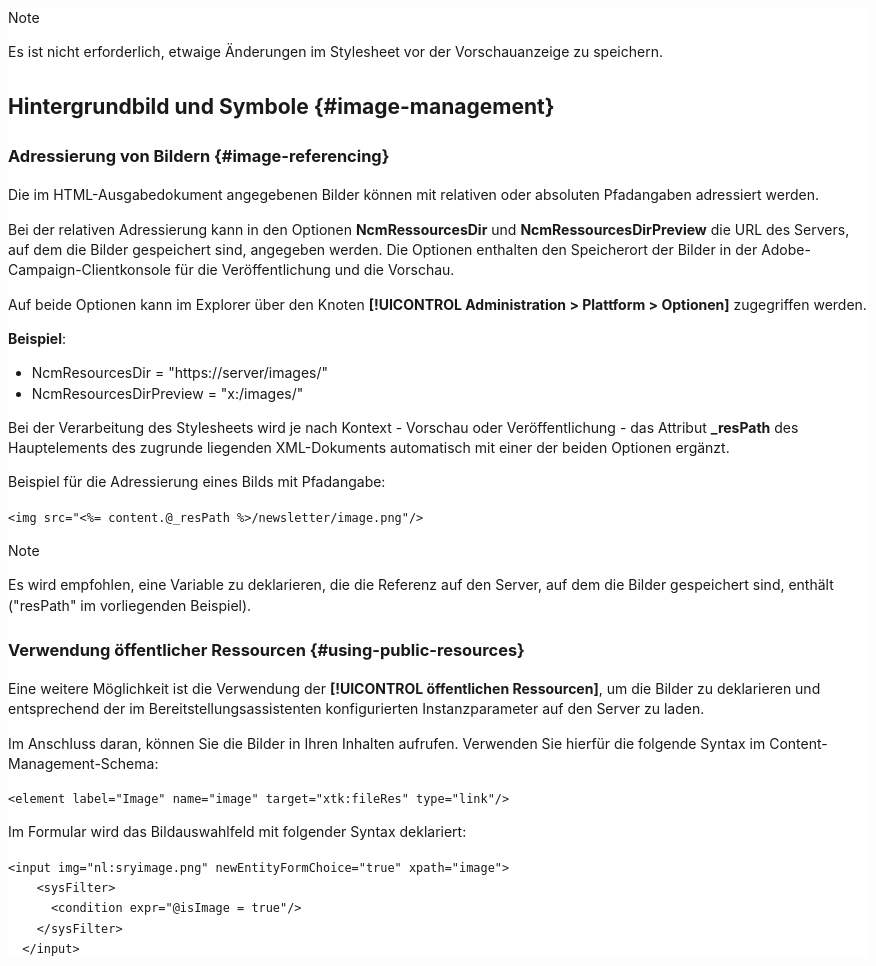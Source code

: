 >[!NOTE]
>
>Es ist nicht erforderlich, etwaige Änderungen im Stylesheet vor der Vorschauanzeige zu speichern.

## Hintergrundbild und Symbole {#image-management}

### Adressierung von Bildern {#image-referencing}

Die im HTML-Ausgabedokument angegebenen Bilder können mit relativen oder absoluten Pfadangaben adressiert werden.

Bei der relativen Adressierung kann in den Optionen **NcmRessourcesDir** und **NcmRessourcesDirPreview** die URL des Servers, auf dem die Bilder gespeichert sind, angegeben werden. Die Optionen enthalten den Speicherort der Bilder in der Adobe-Campaign-Clientkonsole für die Veröffentlichung und die Vorschau.

Auf beide Optionen kann im Explorer über den Knoten **[!UICONTROL Administration > Plattform > Optionen]** zugegriffen werden.

**Beispiel**:

* NcmResourcesDir = &quot;https://server/images/&quot;
* NcmResourcesDirPreview = &quot;x:/images/&quot;

Bei der Verarbeitung des Stylesheets wird je nach Kontext - Vorschau oder Veröffentlichung - das Attribut **_resPath** des Hauptelements des zugrunde liegenden XML-Dokuments automatisch mit einer der beiden Optionen ergänzt.

Beispiel für die Adressierung eines Bilds mit Pfadangabe:

```
<img src="<%= content.@_resPath %>/newsletter/image.png"/>
```

>[!NOTE]
>
>Es wird empfohlen, eine Variable zu deklarieren, die die Referenz auf den Server, auf dem die Bilder gespeichert sind, enthält (&quot;resPath&quot; im vorliegenden Beispiel).

### Verwendung öffentlicher Ressourcen {#using-public-resources}

Eine weitere Möglichkeit ist die Verwendung der **[!UICONTROL öffentlichen Ressourcen]**, um die Bilder zu deklarieren und entsprechend der im Bereitstellungsassistenten konfigurierten Instanzparameter auf den Server zu laden.

Im Anschluss daran, können Sie die Bilder in Ihren Inhalten aufrufen. Verwenden Sie hierfür die folgende Syntax im Content-Management-Schema:

```
<element label="Image" name="image" target="xtk:fileRes" type="link"/>
```

Im Formular wird das Bildauswahlfeld mit folgender Syntax deklariert:

```
<input img="nl:sryimage.png" newEntityFormChoice="true" xpath="image">
    <sysFilter>
      <condition expr="@isImage = true"/>
    </sysFilter>
  </input>
```
